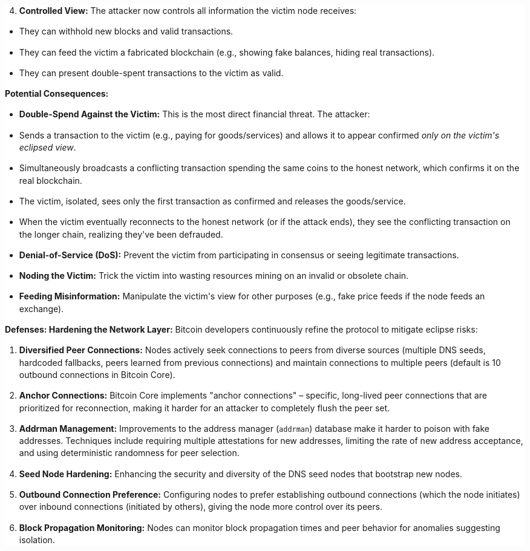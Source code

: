 4.  **Controlled View:** The attacker now controls all information the victim node receives:

*   They can withhold new blocks and valid transactions.

*   They can feed the victim a fabricated blockchain (e.g., showing fake balances, hiding real transactions).

*   They can present double-spent transactions to the victim as valid.

**Potential Consequences:**

*   **Double-Spend Against the Victim:** This is the most direct financial threat. The attacker:

*   Sends a transaction to the victim (e.g., paying for goods/services) and allows it to appear confirmed *only on the victim's eclipsed view*.

*   Simultaneously broadcasts a conflicting transaction spending the same coins to the honest network, which confirms it on the real blockchain.

*   The victim, isolated, sees only the first transaction as confirmed and releases the goods/service.

*   When the victim eventually reconnects to the honest network (or if the attack ends), they see the conflicting transaction on the longer chain, realizing they've been defrauded.

*   **Denial-of-Service (DoS):** Prevent the victim from participating in consensus or seeing legitimate transactions.

*   **Noding the Victim:** Trick the victim into wasting resources mining on an invalid or obsolete chain.

*   **Feeding Misinformation:** Manipulate the victim's view for other purposes (e.g., fake price feeds if the node feeds an exchange).

**Defenses: Hardening the Network Layer:** Bitcoin developers continuously refine the protocol to mitigate eclipse risks:

1.  **Diversified Peer Connections:** Nodes actively seek connections to peers from diverse sources (multiple DNS seeds, hardcoded fallbacks, peers learned from previous connections) and maintain connections to multiple peers (default is 10 outbound connections in Bitcoin Core).

2.  **Anchor Connections:** Bitcoin Core implements "anchor connections" – specific, long-lived peer connections that are prioritized for reconnection, making it harder for an attacker to completely flush the peer set.

3.  **Addrman Management:** Improvements to the address manager (`addrman`) database make it harder to poison with fake addresses. Techniques include requiring multiple attestations for new addresses, limiting the rate of new address acceptance, and using deterministic randomness for peer selection.

4.  **Seed Node Hardening:** Enhancing the security and diversity of the DNS seed nodes that bootstrap new nodes.

5.  **Outbound Connection Preference:** Configuring nodes to prefer establishing outbound connections (which the node initiates) over inbound connections (initiated by others), giving the node more control over its peers.

6.  **Block Propagation Monitoring:** Nodes can monitor block propagation times and peer behavior for anomalies suggesting isolation.
